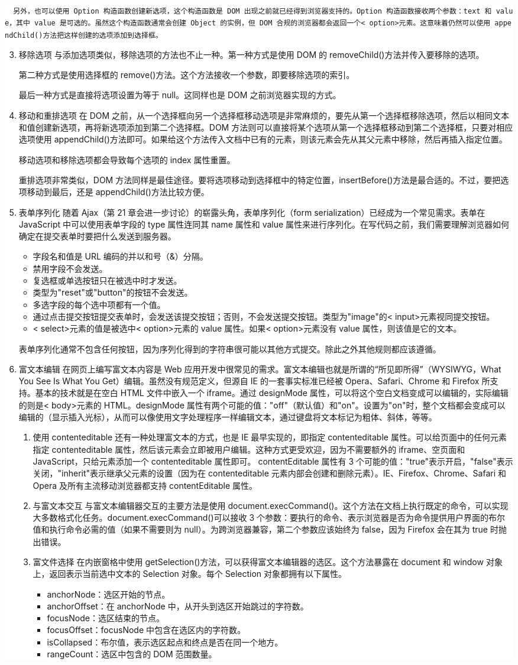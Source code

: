       另外，也可以使用 Option 构造函数创建新选项，这个构造函数是 DOM 出现之前就已经得到浏览器支持的。Option 构造函数接收两个参数：text 和 value，其中 value 是可选的。虽然这个构造函数通常会创建 Object 的实例，但 DOM 合规的浏览器都会返回一个< option>元素。这意味着仍然可以使用 appendChild()方法把这样创建的选项添加到选择框。

   3. 移除选项
      与添加选项类似，移除选项的方法也不止一种。第一种方式是使用 DOM 的 removeChild()方法并传入要移除的选项。

      第二种方式是使用选择框的 remove()方法。这个方法接收一个参数，即要移除选项的索引。

      最后一种方式是直接将选项设置为等于 null。这同样也是 DOM 之前浏览器实现的方式。

   4. 移动和重排选项
      在 DOM 之前，从一个选择框向另一个选择框移动选项是非常麻烦的，要先从第一个选择框移除选项，然后以相同文本和值创建新选项，再将新选项添加到第二个选择框。DOM 方法则可以直接将某个选项从第一个选择框移动到第二个选择框，只要对相应选项使用 appendChild()方法即可。如果给这个方法传入文档中已有的元素，则该元素会先从其父元素中移除，然后再插入指定位置。

      移动选项和移除选项都会导致每个选项的 index 属性重置。

      重排选项非常类似，DOM 方法同样是最佳途径。要将选项移动到选择框中的特定位置，insertBefore()方法是最合适的。不过，要把选项移动到最后，还是 appendChild()方法比较方便。

4. 表单序列化
   随着 Ajax（第 21 章会进一步讨论）的崭露头角，表单序列化（form serialization）已经成为一个常见需求。表单在 JavaScript 中可以使用表单字段的 type 属性连同其 name 属性和 value 属性来进行序列化。在写代码之前，我们需要理解浏览器如何确定在提交表单时要把什么发送到服务器。

   - 字段名和值是 URL 编码的并以和号（&）分隔。
   - 禁用字段不会发送。
   - 复选框或单选按钮只在被选中时才发送。
   - 类型为"reset"或"button"的按钮不会发送。
   - 多选字段的每个选中项都有一个值。
   - 通过点击提交按钮提交表单时，会发送该提交按钮；否则，不会发送提交按钮。类型为"image"的< input>元素视同提交按钮。
   - < select>元素的值是被选中< option>元素的 value 属性。如果< option>元素没有 value 属性，则该值是它的文本。

   表单序列化通常不包含任何按钮，因为序列化得到的字符串很可能以其他方式提交。除此之外其他规则都应该遵循。

5. 富文本编辑
   在网页上编写富文本内容是 Web 应用开发中很常见的需求。富文本编辑也就是所谓的“所见即所得”（WYSIWYG，What You See Is What You Get）编辑。虽然没有规范定义，但源自 IE 的一套事实标准已经被 Opera、Safari、Chrome 和 Firefox 所支持。基本的技术就是在空白 HTML 文件中嵌入一个 iframe。通过 designMode 属性，可以将这个空白文档变成可以编辑的，实际编辑的则是< body>元素的 HTML。designMode 属性有两个可能的值："off"（默认值）和"on"。设置为"on"时，整个文档都会变成可以编辑的（显示插入光标），从而可以像使用文字处理程序一样编辑文本，通过键盘将文本标记为粗体、斜体，等等。

   1. 使用 contenteditable
      还有一种处理富文本的方式，也是 IE 最早实现的，即指定 contenteditable 属性。可以给页面中的任何元素指定 contenteditable 属性，然后该元素会立即被用户编辑。这种方式更受欢迎，因为不需要额外的 iframe、空页面和 JavaScript，只给元素添加一个 contenteditable 属性即可。
      contentEditable 属性有 3 个可能的值："true"表示开启，"false"表示关闭，"inherit"表示继承父元素的设置（因为在 contenteditable 元素内部会创建和删除元素）。IE、Firefox、Chrome、Safari 和 Opera 及所有主流移动浏览器都支持 contentEditable 属性。

   2. 与富文本交互
      与富文本编辑器交互的主要方法是使用 document.execCommand()。这个方法在文档上执行既定的命令，可以实现大多数格式化任务。document.execCommand()可以接收 3 个参数：要执行的命令、表示浏览器是否为命令提供用户界面的布尔值和执行命令必需的值（如果不需要则为 null）。为跨浏览器兼容，第二个参数应该始终为 false，因为 Firefox 会在其为 true 时抛出错误。

   3. 富文件选择
      在内嵌窗格中使用 getSelection()方法，可以获得富文本编辑器的选区。这个方法暴露在 document 和 window 对象上，返回表示当前选中文本的 Selection 对象。每个 Selection 对象都拥有以下属性。

      - anchorNode：选区开始的节点。
      - anchorOffset：在 anchorNode 中，从开头到选区开始跳过的字符数。
      - focusNode：选区结束的节点。
      - focusOffset：focusNode 中包含在选区内的字符数。
      - isCollapsed：布尔值，表示选区起点和终点是否在同一个地方。
      - rangeCount：选区中包含的 DOM 范围数量。
